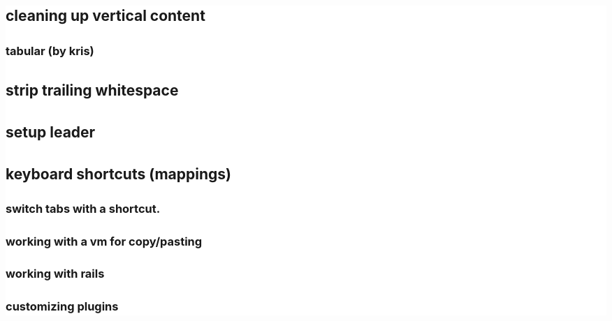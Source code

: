 ## cleaning up vertical content
### tabular (by kris)

## strip trailing whitespace

## setup leader

## keyboard shortcuts (mappings)
### switch tabs with a shortcut. 
### working with a vm for copy/pasting
### working with rails
### customizing plugins



